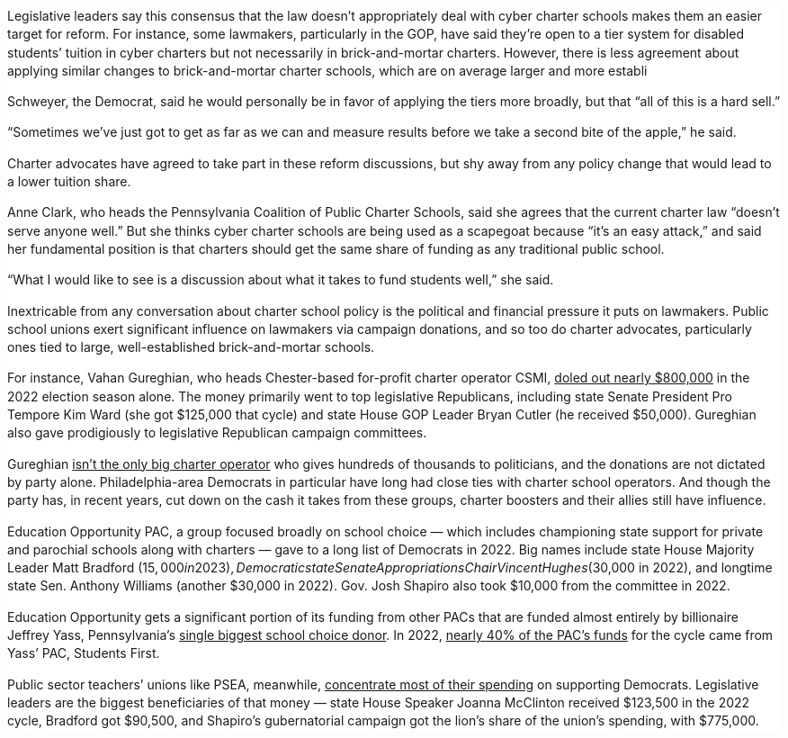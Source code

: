 Legislative leaders say this consensus that the law doesn’t appropriately deal with cyber charter schools makes them an easier target for reform. For instance, some lawmakers, particularly in the GOP, have said they’re open to a tier system for disabled students’ tuition in cyber charters but not necessarily in brick-and-mortar charters. However, there is less agreement about applying similar changes to brick-and-mortar charter schools, which are on average larger and more establi

Schweyer, the Democrat, said he would personally be in favor of applying the tiers more broadly, but that “all of this is a hard sell.”

“Sometimes we’ve just got to get as far as we can and measure results before we take a second bite of the apple,” he said.

Charter advocates have agreed to take part in these reform discussions, but shy away from any policy change that would lead to a lower tuition share.

Anne Clark, who heads the Pennsylvania Coalition of Public Charter Schools, said she agrees that the current charter law “doesn’t serve anyone well.” But she thinks cyber charter schools are being used as a scapegoat because “it’s an easy attack,” and said her fundamental position is that charters should get the same share of funding as any traditional public school.

“What I would like to see is a discussion about what it takes to fund students well,” she said.

Inextricable from any conversation about charter school policy is the political and financial pressure it puts on lawmakers. Public school unions exert significant influence on lawmakers via campaign donations, and so too do charter advocates, particularly ones tied to large, well-established brick-and-mortar schools.

For instance, Vahan Gureghian, who heads Chester-based for-profit charter operator CSMI, <a href="https://www.transparencyusa.org/pa/contributor/vahan-and-danielle-gureghian?cycle=2022-election-cycle">doled out nearly $800,000</a> in the 2022 election season alone. The money primarily went to top legislative Republicans, including state Senate President Pro Tempore Kim Ward (she got $125,000 that cycle) and state House GOP Leader Bryan Cutler (he received $50,000). Gureghian also gave prodigiously to legislative Republican campaign committees.

Gureghian <a href="https://www.transparencyusa.org/pa/contributor/michael-karp?cycle=2022-election-cycle">isn’t the only big charter operator</a> who gives hundreds of thousands to politicians, and the donations are not dictated by party alone. Philadelphia-area Democrats in particular have long had close ties with charter school operators. And though the party has, in recent years, cut down on the cash it takes from these groups, charter boosters and their allies still have influence.

Education Opportunity PAC, a group focused broadly on school choice — which includes championing state support for private and parochial schools along with charters — gave to a long list of Democrats in 2022. Big names include state House Majority Leader Matt Bradford ($15,000 in 2023), Democratic state Senate Appropriations Chair Vincent Hughes ($30,000 in 2022), and longtime state Sen. Anthony Williams (another $30,000 in 2022). Gov. Josh Shapiro also took $10,000 from the committee in 2022.

Education Opportunity gets a significant portion of its funding from other PACs that are funded almost entirely by billionaire Jeffrey Yass, Pennsylvania’s <a href="https://www.spotlightpa.org/news/2022/05/pa-primary-2022-billionaire-donations-jeff-yass/">single biggest school choice donor</a>. In 2022, <a href="https://www.transparencyusa.org/pa/committee/education-opportunity-pac-pac-20140171/contributors?cycle=2022-election-cycle">nearly 40% of the PAC’s funds</a> for the cycle came from Yass’ PAC, Students First.

Public sector teachers’ unions like PSEA, meanwhile, <a href="https://www.transparencyusa.org/pa/committee/psea-pace-for-state-elections-pac-7900366/payees?cycle=2022-election-cycle">concentrate most of their spending</a> on supporting Democrats. Legislative leaders are the biggest beneficiaries of that money — state House Speaker Joanna McClinton received $123,500 in the 2022 cycle, Bradford got $90,500, and Shapiro’s gubernatorial campaign got the lion’s share of the union’s spending, with $775,000.
